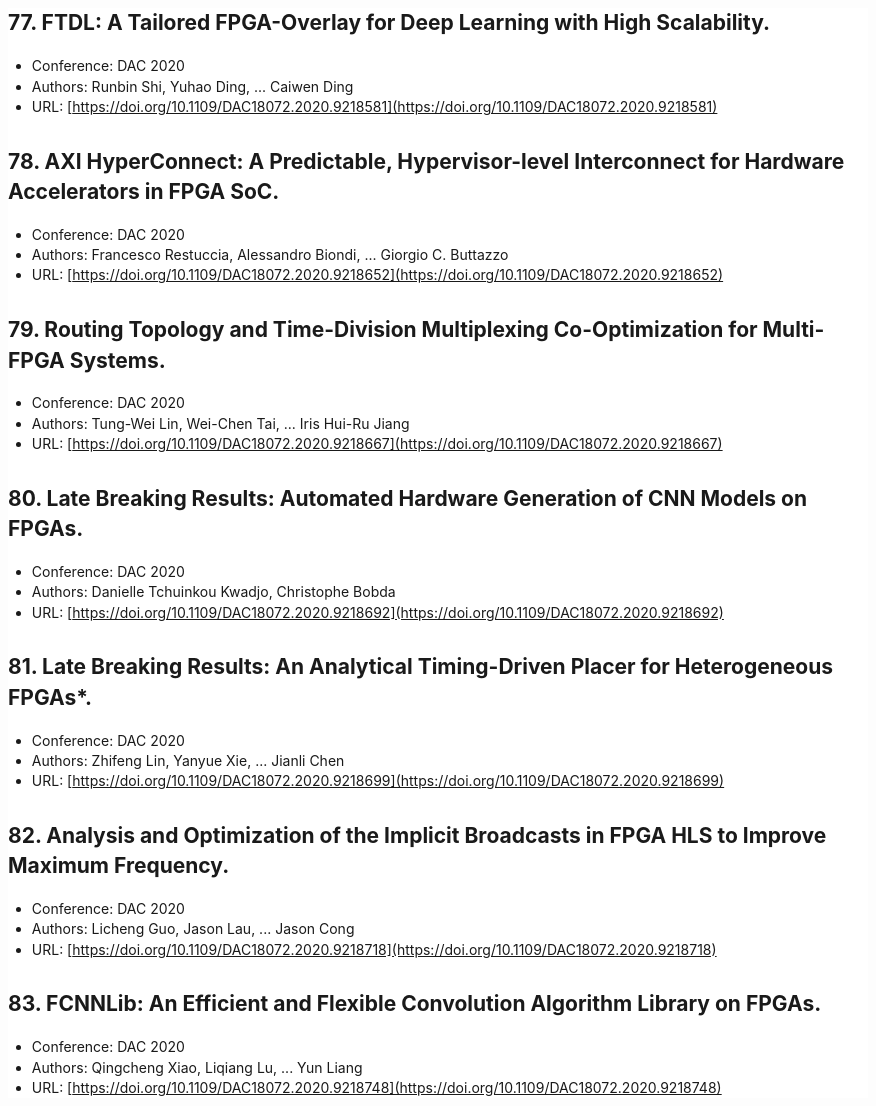## 77. FTDL: A Tailored FPGA-Overlay for Deep Learning with High Scalability.
- Conference: DAC 2020
- Authors: Runbin Shi, Yuhao Ding, ... Caiwen Ding
- URL: [https://doi.org/10.1109/DAC18072.2020.9218581](https://doi.org/10.1109/DAC18072.2020.9218581)

## 78. AXI HyperConnect: A Predictable, Hypervisor-level Interconnect for Hardware Accelerators in FPGA SoC.
- Conference: DAC 2020
- Authors: Francesco Restuccia, Alessandro Biondi, ... Giorgio C. Buttazzo
- URL: [https://doi.org/10.1109/DAC18072.2020.9218652](https://doi.org/10.1109/DAC18072.2020.9218652)

## 79. Routing Topology and Time-Division Multiplexing Co-Optimization for Multi-FPGA Systems.
- Conference: DAC 2020
- Authors: Tung-Wei Lin, Wei-Chen Tai, ... Iris Hui-Ru Jiang
- URL: [https://doi.org/10.1109/DAC18072.2020.9218667](https://doi.org/10.1109/DAC18072.2020.9218667)

## 80. Late Breaking Results: Automated Hardware Generation of CNN Models on FPGAs.
- Conference: DAC 2020
- Authors: Danielle Tchuinkou Kwadjo, Christophe Bobda
- URL: [https://doi.org/10.1109/DAC18072.2020.9218692](https://doi.org/10.1109/DAC18072.2020.9218692)

## 81. Late Breaking Results: An Analytical Timing-Driven Placer for Heterogeneous FPGAs*.
- Conference: DAC 2020
- Authors: Zhifeng Lin, Yanyue Xie, ... Jianli Chen
- URL: [https://doi.org/10.1109/DAC18072.2020.9218699](https://doi.org/10.1109/DAC18072.2020.9218699)

## 82. Analysis and Optimization of the Implicit Broadcasts in FPGA HLS to Improve Maximum Frequency.
- Conference: DAC 2020
- Authors: Licheng Guo, Jason Lau, ... Jason Cong
- URL: [https://doi.org/10.1109/DAC18072.2020.9218718](https://doi.org/10.1109/DAC18072.2020.9218718)

## 83. FCNNLib: An Efficient and Flexible Convolution Algorithm Library on FPGAs.
- Conference: DAC 2020
- Authors: Qingcheng Xiao, Liqiang Lu, ... Yun Liang
- URL: [https://doi.org/10.1109/DAC18072.2020.9218748](https://doi.org/10.1109/DAC18072.2020.9218748)
